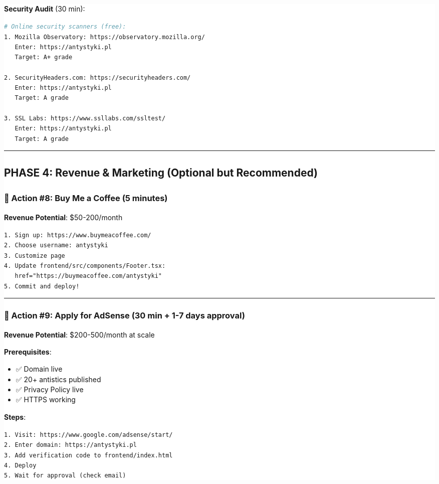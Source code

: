 **Security Audit** (30 min):
```bash
# Online security scanners (free):
1. Mozilla Observatory: https://observatory.mozilla.org/
   Enter: https://antystyki.pl
   Target: A+ grade

2. SecurityHeaders.com: https://securityheaders.com/
   Enter: https://antystyki.pl
   Target: A grade

3. SSL Labs: https://www.ssllabs.com/ssltest/
   Enter: https://antystyki.pl
   Target: A grade
```

---

## **PHASE 4: Revenue & Marketing (Optional but Recommended)**

### 🔵 Action #8: Buy Me a Coffee (5 minutes)
**Revenue Potential**: $50-200/month

```
1. Sign up: https://www.buymeacoffee.com/
2. Choose username: antystyki
3. Customize page
4. Update frontend/src/components/Footer.tsx:
   href="https://buymeacoffee.com/antystyki"
5. Commit and deploy!
```

---

### 🔵 Action #9: Apply for AdSense (30 min + 1-7 days approval)
**Revenue Potential**: $200-500/month at scale

**Prerequisites**:
- ✅ Domain live
- ✅ 20+ antistics published
- ✅ Privacy Policy live
- ✅ HTTPS working

**Steps**:
```
1. Visit: https://www.google.com/adsense/start/
2. Enter domain: https://antystyki.pl
3. Add verification code to frontend/index.html
4. Deploy
5. Wait for approval (check email)
```

